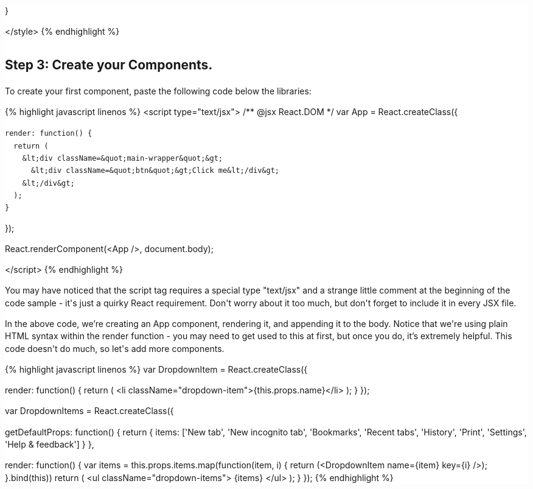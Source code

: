   }

&lt;/style&gt;
{% endhighlight %}

<h2>Step 3: Create your Components.</h2>
To create your first component, paste the following code below the libraries:

{% highlight javascript linenos %}
&lt;script type=&quot;text/jsx&quot;&gt;
  /** @jsx React.DOM */
  var App = React.createClass({

    render: function() {
      return (
        &lt;div className=&quot;main-wrapper&quot;&gt;
          &lt;div className=&quot;btn&quot;&gt;Click me&lt;/div&gt;
        &lt;/div&gt;
      );
    }
  });

  React.renderComponent(&lt;App /&gt;,  document.body);

&lt;/script&gt; 
{% endhighlight %}

You may have noticed that the script tag requires a special type "text/jsx" and a strange little comment at the beginning of the code sample - it's just a quirky React requirement. Don't worry about it too much, but don't forget to include it in every JSX file. 

In the above code, we’re creating an App component, rendering it, and appending it to the body. Notice that we're using plain HTML syntax within the render function - you may need to get used to this at first, but once you do, it’s extremely helpful. This code doesn't do much, so let's add more components.

{% highlight javascript linenos %}
var DropdownItem = React.createClass({

  render: function() {
    return (
      &lt;li className=&quot;dropdown-item&quot;&gt;{this.props.name}&lt;/li&gt;
    );
  }
});

var DropdownItems = React.createClass({

  getDefaultProps: function() {
    return {
      items: [&#39;New tab&#39;, &#39;New incognito tab&#39;, &#39;Bookmarks&#39;, &#39;Recent tabs&#39;, &#39;History&#39;, &#39;Print&#39;, &#39;Settings&#39;, &#39;Help &amp; feedback&#39;]
    }
  },

  render: function() {
    var items = this.props.items.map(function(item, i) {
      return (&lt;DropdownItem name={item} key={i} /&gt;);
    }.bind(this))
    return (
      &lt;ul className=&quot;dropdown-items&quot;&gt;
        {items}
      &lt;/ul&gt;
    );
  }
});
{% endhighlight %}
